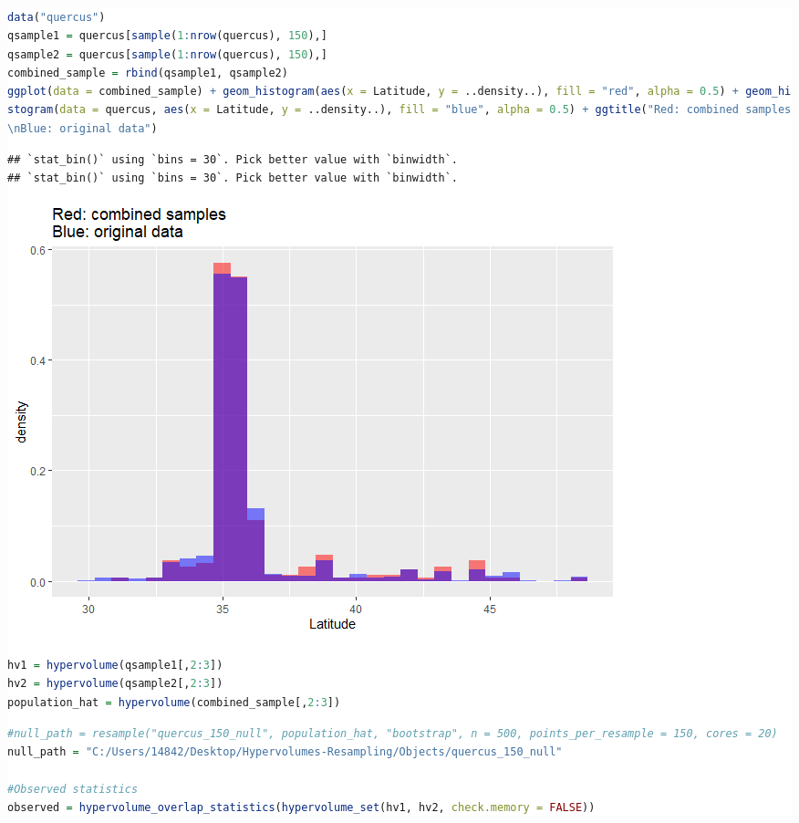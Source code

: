 ``` r
data("quercus")
qsample1 = quercus[sample(1:nrow(quercus), 150),]
qsample2 = quercus[sample(1:nrow(quercus), 150),]
combined_sample = rbind(qsample1, qsample2)
ggplot(data = combined_sample) + geom_histogram(aes(x = Latitude, y = ..density..), fill = "red", alpha = 0.5) + geom_histogram(data = quercus, aes(x = Latitude, y = ..density..), fill = "blue", alpha = 0.5) + ggtitle("Red: combined samples \nBlue: original data")
```

    ## `stat_bin()` using `bins = 30`. Pick better value with `binwidth`.
    ## `stat_bin()` using `bins = 30`. Pick better value with `binwidth`.

![](Overlap-statistics_files/figure-gfm/unnamed-chunk-4-1.png)

``` r
hv1 = hypervolume(qsample1[,2:3])
hv2 = hypervolume(qsample2[,2:3])
population_hat = hypervolume(combined_sample[,2:3])
```

``` r
#null_path = resample("quercus_150_null", population_hat, "bootstrap", n = 500, points_per_resample = 150, cores = 20)
null_path = "C:/Users/14842/Desktop/Hypervolumes-Resampling/Objects/quercus_150_null"

#Observed statistics
observed = hypervolume_overlap_statistics(hypervolume_set(hv1, hv2, check.memory = FALSE))
```
